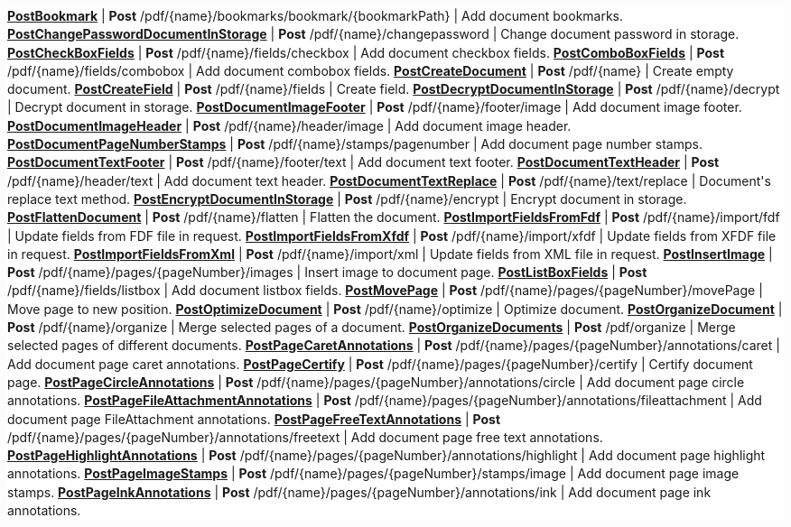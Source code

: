 [**PostBookmark**](PdfApi.md#PostBookmark) | **Post** /pdf/{name}/bookmarks/bookmark/{bookmarkPath} | Add document bookmarks.
[**PostChangePasswordDocumentInStorage**](PdfApi.md#PostChangePasswordDocumentInStorage) | **Post** /pdf/{name}/changepassword | Change document password in storage.
[**PostCheckBoxFields**](PdfApi.md#PostCheckBoxFields) | **Post** /pdf/{name}/fields/checkbox | Add document checkbox fields.
[**PostComboBoxFields**](PdfApi.md#PostComboBoxFields) | **Post** /pdf/{name}/fields/combobox | Add document combobox fields.
[**PostCreateDocument**](PdfApi.md#PostCreateDocument) | **Post** /pdf/{name} | Create empty document.
[**PostCreateField**](PdfApi.md#PostCreateField) | **Post** /pdf/{name}/fields | Create field.
[**PostDecryptDocumentInStorage**](PdfApi.md#PostDecryptDocumentInStorage) | **Post** /pdf/{name}/decrypt | Decrypt document in storage.
[**PostDocumentImageFooter**](PdfApi.md#PostDocumentImageFooter) | **Post** /pdf/{name}/footer/image | Add document image footer.
[**PostDocumentImageHeader**](PdfApi.md#PostDocumentImageHeader) | **Post** /pdf/{name}/header/image | Add document image header.
[**PostDocumentPageNumberStamps**](PdfApi.md#PostDocumentPageNumberStamps) | **Post** /pdf/{name}/stamps/pagenumber | Add document page number stamps.
[**PostDocumentTextFooter**](PdfApi.md#PostDocumentTextFooter) | **Post** /pdf/{name}/footer/text | Add document text footer.
[**PostDocumentTextHeader**](PdfApi.md#PostDocumentTextHeader) | **Post** /pdf/{name}/header/text | Add document text header.
[**PostDocumentTextReplace**](PdfApi.md#PostDocumentTextReplace) | **Post** /pdf/{name}/text/replace | Document&#39;s replace text method.
[**PostEncryptDocumentInStorage**](PdfApi.md#PostEncryptDocumentInStorage) | **Post** /pdf/{name}/encrypt | Encrypt document in storage.
[**PostFlattenDocument**](PdfApi.md#PostFlattenDocument) | **Post** /pdf/{name}/flatten | Flatten the document.
[**PostImportFieldsFromFdf**](PdfApi.md#PostImportFieldsFromFdf) | **Post** /pdf/{name}/import/fdf | Update fields from FDF file in request.
[**PostImportFieldsFromXfdf**](PdfApi.md#PostImportFieldsFromXfdf) | **Post** /pdf/{name}/import/xfdf | Update fields from XFDF file in request.
[**PostImportFieldsFromXml**](PdfApi.md#PostImportFieldsFromXml) | **Post** /pdf/{name}/import/xml | Update fields from XML file in request.
[**PostInsertImage**](PdfApi.md#PostInsertImage) | **Post** /pdf/{name}/pages/{pageNumber}/images | Insert image to document page.
[**PostListBoxFields**](PdfApi.md#PostListBoxFields) | **Post** /pdf/{name}/fields/listbox | Add document listbox fields.
[**PostMovePage**](PdfApi.md#PostMovePage) | **Post** /pdf/{name}/pages/{pageNumber}/movePage | Move page to new position.
[**PostOptimizeDocument**](PdfApi.md#PostOptimizeDocument) | **Post** /pdf/{name}/optimize | Optimize document.
[**PostOrganizeDocument**](PdfApi.md#PostOrganizeDocument) | **Post** /pdf/{name}/organize | Merge selected pages of a document.
[**PostOrganizeDocuments**](PdfApi.md#PostOrganizeDocuments) | **Post** /pdf/organize | Merge selected pages of different documents.
[**PostPageCaretAnnotations**](PdfApi.md#PostPageCaretAnnotations) | **Post** /pdf/{name}/pages/{pageNumber}/annotations/caret | Add document page caret annotations.
[**PostPageCertify**](PdfApi.md#PostPageCertify) | **Post** /pdf/{name}/pages/{pageNumber}/certify | Certify document page.
[**PostPageCircleAnnotations**](PdfApi.md#PostPageCircleAnnotations) | **Post** /pdf/{name}/pages/{pageNumber}/annotations/circle | Add document page circle annotations.
[**PostPageFileAttachmentAnnotations**](PdfApi.md#PostPageFileAttachmentAnnotations) | **Post** /pdf/{name}/pages/{pageNumber}/annotations/fileattachment | Add document page FileAttachment annotations.
[**PostPageFreeTextAnnotations**](PdfApi.md#PostPageFreeTextAnnotations) | **Post** /pdf/{name}/pages/{pageNumber}/annotations/freetext | Add document page free text annotations.
[**PostPageHighlightAnnotations**](PdfApi.md#PostPageHighlightAnnotations) | **Post** /pdf/{name}/pages/{pageNumber}/annotations/highlight | Add document page highlight annotations.
[**PostPageImageStamps**](PdfApi.md#PostPageImageStamps) | **Post** /pdf/{name}/pages/{pageNumber}/stamps/image | Add document page image stamps.
[**PostPageInkAnnotations**](PdfApi.md#PostPageInkAnnotations) | **Post** /pdf/{name}/pages/{pageNumber}/annotations/ink | Add document page ink annotations.